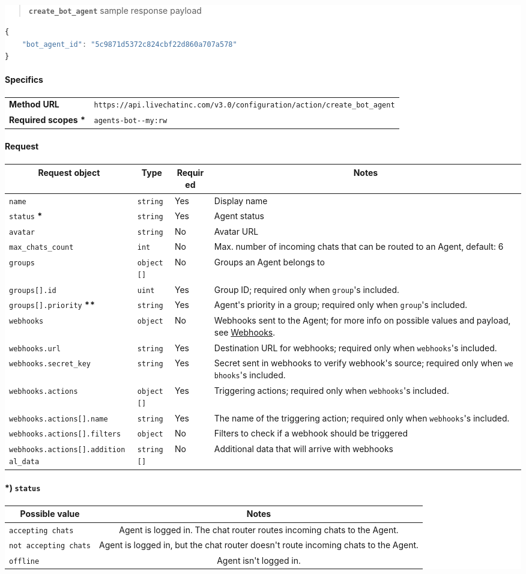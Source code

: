 > **`create_bot_agent`** sample response payload

```js
{
    "bot_agent_id": "5c9871d5372c824cbf22d860a707a578"
}
```

#### Specifics

|  |  |
|-------|--------|
| **Method URL**   | `https://api.livechatinc.com/v3.0/configuration/action/create_bot_agent`  |
| __Required scopes *__| `agents-bot--my:rw`  |

#### Request

| Request object                       | Type       | Required | Notes                                                                |
| ------------------------------------ | ---------- | -------- | -------------------------------------------------------------------- |
| `name`                               | `string`   | Yes      | Display name                                                         |
| `status` __*__                       | `string`   | Yes      | Agent status                                                         |
| `avatar`                             | `string`   | No       | Avatar URL                                                           |
| `max_chats_count`                    | `int`      | No       | Max. number of incoming chats that can be routed to an Agent, default: 6 |
| `groups`                             | `object[]` | No       | Groups an Agent belongs to                                          |
| `groups[].id`                        | `uint`     | Yes      | Group ID; required only when `group`'s included.                     |
| `groups[].priority` __**__           | `string`   | Yes      | Agent's priority in a group; required only when `group`'s included.    |
| `webhooks`                           | `object`   | No       | Webhooks sent to the Agent; for more info on possible values and payload, see [Webhooks](#webhooks).     |
| `webhooks.url`                       | `string`   | Yes      | Destination URL for webhooks; required only when `webhooks`'s included.       |
| `webhooks.secret_key`                | `string`   | Yes      | Secret sent in webhooks to verify webhook's source; required only when `webhooks`'s included.  |
| `webhooks.actions`                   | `object[]` | Yes      | Triggering actions; required only when `webhooks`'s included.  |
| `webhooks.actions[].name`            | `string`   | Yes      | The name of the triggering action; required only when `webhooks`'s included. |
| `webhooks.actions[].filters`         | `object`   | No       | Filters to check if a webhook should be triggered                      |
| `webhooks.actions[].additional_data` | `string[]` | No       | Additional data that will arrive with webhooks                        |

#### __*)__ `status`

| Possible value | Notes           |
| ------------- |:-------------:|
| `accepting chats`  | Agent is logged in. The chat router routes incoming chats to the Agent.     |
| `not accepting chats` | Agent is logged in, but the chat router doesn't route incoming chats to the Agent. |
| `offline` | Agent isn't logged in.    |
